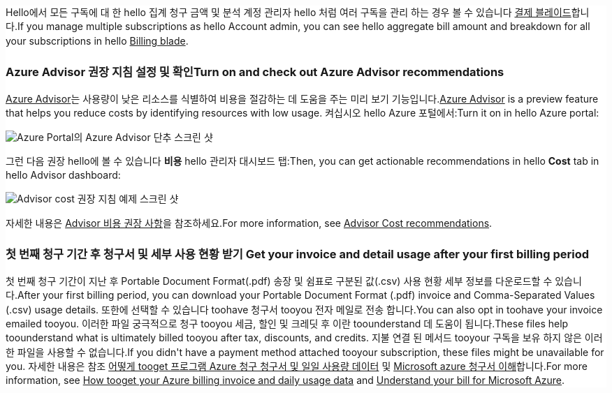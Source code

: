 <span data-ttu-id="ecb3e-202">Hello에서 모든 구독에 대 한 hello 집계 청구 금액 및 분석 계정 관리자 hello 처럼 여러 구독을 관리 하는 경우 볼 수 있습니다 [결제 블레이드](https://portal.azure.com/#blade/Microsoft_Azure_Billing/BillingBlade)합니다.</span><span class="sxs-lookup"><span data-stu-id="ecb3e-202">If you manage multiple subscriptions as hello Account admin, you can see hello aggregate bill amount and breakdown for all your subscriptions in hello [Billing blade](https://portal.azure.com/#blade/Microsoft_Azure_Billing/BillingBlade).</span></span> 



### <a name="turn-on-and-check-out-azure-advisor-recommendations"></a><span data-ttu-id="ecb3e-203">Azure Advisor 권장 지침 설정 및 확인</span><span class="sxs-lookup"><span data-stu-id="ecb3e-203">Turn on and check out Azure Advisor recommendations</span></span>

<span data-ttu-id="ecb3e-204">[Azure Advisor](../advisor/advisor-overview.md)는 사용량이 낮은 리소스를 식별하여 비용을 절감하는 데 도움을 주는 미리 보기 기능입니다.</span><span class="sxs-lookup"><span data-stu-id="ecb3e-204">[Azure Advisor](../advisor/advisor-overview.md) is a preview feature that helps you reduce costs by identifying resources with low usage.</span></span> <span data-ttu-id="ecb3e-205">켜십시오 hello Azure 포털에서:</span><span class="sxs-lookup"><span data-stu-id="ecb3e-205">Turn it on in hello Azure portal:</span></span>

![Azure Portal의 Azure Advisor 단추 스크린 샷](./media/billing-getting-started/advisor-button.PNG)

<span data-ttu-id="ecb3e-207">그런 다음 권장 hello에 볼 수 있습니다 **비용** hello 관리자 대시보드 탭:</span><span class="sxs-lookup"><span data-stu-id="ecb3e-207">Then, you can get actionable recommendations in hello **Cost** tab in hello Advisor dashboard:</span></span>

![Advisor cost 권장 지침 예제 스크린 샷](./media/billing-getting-started/advisor-action.PNG)

<span data-ttu-id="ecb3e-209">자세한 내용은 [Advisor 비용 권장 사항](../advisor/advisor-cost-recommendations.md)을 참조하세요.</span><span class="sxs-lookup"><span data-stu-id="ecb3e-209">For more information, see [Advisor Cost recommendations](../advisor/advisor-cost-recommendations.md).</span></span>

### <span data-ttu-id="ecb3e-210"><a name="invoice-and-usage"></a> 첫 번째 청구 기간 후 청구서 및 세부 사용 현황 받기</span><span class="sxs-lookup"><span data-stu-id="ecb3e-210"><a name="invoice-and-usage"></a> Get your invoice and detail usage after your first billing period</span></span>

<span data-ttu-id="ecb3e-211">첫 번째 청구 기간이 지난 후 Portable Document Format(.pdf) 송장 및 쉼표로 구분된 값(.csv) 사용 현황 세부 정보를 다운로드할 수 있습니다.</span><span class="sxs-lookup"><span data-stu-id="ecb3e-211">After your first billing period, you can download your Portable Document Format (.pdf) invoice and Comma-Separated Values (.csv) usage details.</span></span> <span data-ttu-id="ecb3e-212">또한에 선택할 수 있습니다 toohave 청구서 tooyou 전자 메일로 전송 합니다.</span><span class="sxs-lookup"><span data-stu-id="ecb3e-212">You can also opt in toohave your invoice emailed tooyou.</span></span> <span data-ttu-id="ecb3e-213">이러한 파일 궁극적으로 청구 tooyou 세금, 할인 및 크레딧 후 이란 toounderstand 데 도움이 됩니다.</span><span class="sxs-lookup"><span data-stu-id="ecb3e-213">These files help toounderstand what is ultimately billed tooyou after tax, discounts, and credits.</span></span> <span data-ttu-id="ecb3e-214">지불 연결 된 메서드 tooyour 구독을 보유 하지 않은 이러한 파일을 사용할 수 없습니다.</span><span class="sxs-lookup"><span data-stu-id="ecb3e-214">If you didn't have a payment method attached tooyour subscription, these files might be unavailable for you.</span></span> <span data-ttu-id="ecb3e-215">자세한 내용은 참조 [어떻게 tooget 프로그램 Azure 청구 청구서 및 일일 사용량 데이터](billing-download-azure-invoice-daily-usage-date.md) 및 [Microsoft azure 청구서 이해](billing-understand-your-bill.md)합니다.</span><span class="sxs-lookup"><span data-stu-id="ecb3e-215">For more information, see [How tooget your Azure billing invoice and daily usage data](billing-download-azure-invoice-daily-usage-date.md) and [Understand your bill for Microsoft Azure](billing-understand-your-bill.md).</span></span>
